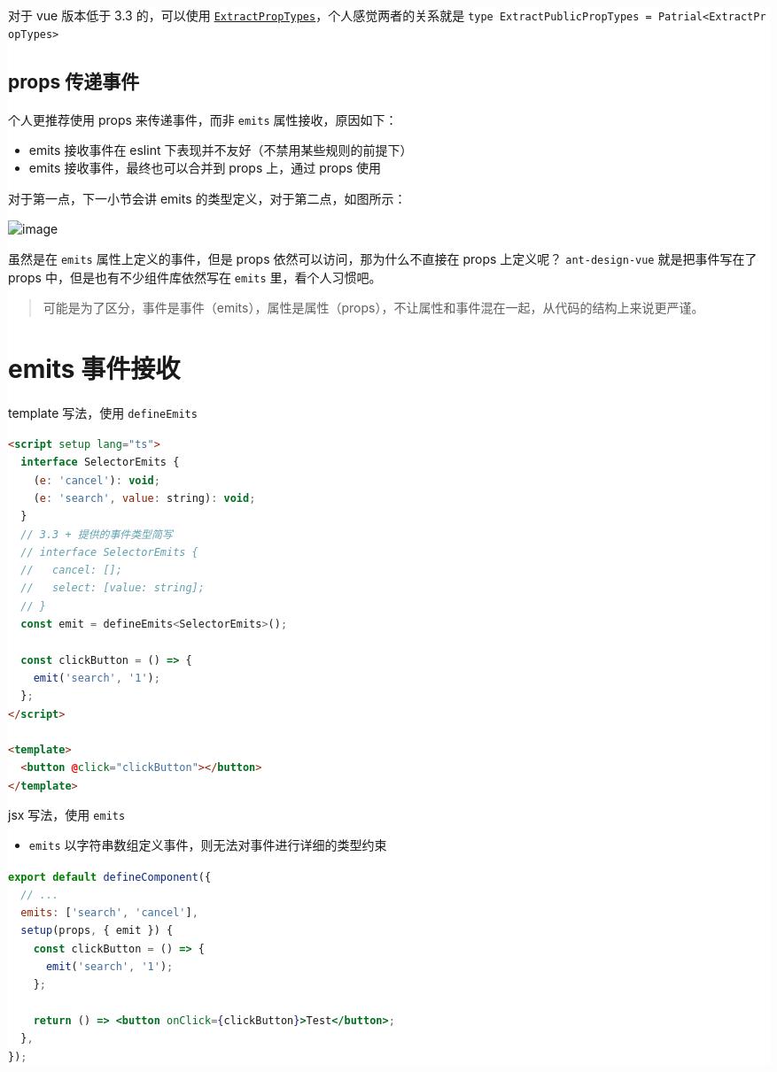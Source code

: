 对于 vue 版本低于 3.3 的，可以使用 [`ExtractPropTypes`](https://cn.vuejs.org/api/utility-types.html#extractproptypes)，个人感觉两者的关系就是 `type ExtractPublicPropTypes = Patrial<ExtractPropTypes>`

## props 传递事件

个人更推荐使用 props 来传递事件，而非 `emits` 属性接收，原因如下：

- emits 接收事件在 eslint 下表现并不友好（不禁用某些规则的前提下）
- emits 接收事件，最终也可以合并到 props 上，通过 props 使用

对于第一点，下一小节会讲 emits 的类型定义，对于第二点，如图所示：

![image](https://img2024.cnblogs.com/blog/3395093/202501/3395093-20250122231559584-634451622.png)

虽然是在 `emits` 属性上定义的事件，但是 props 依然可以访问，那为什么不直接在 props 上定义呢？ `ant-design-vue` 就是把事件写在了 props 中，但是也有不少组件库依然写在 `emits` 里，看个人习惯吧。

> 可能是为了区分，事件是事件（emits），属性是属性（props），不让属性和事件混在一起，从代码的结构上来说更严谨。

# emits 事件接收

template 写法，使用 `defineEmits`

```html
<script setup lang="ts">
  interface SelectorEmits {
    (e: 'cancel'): void;
    (e: 'search', value: string): void;
  }
  // 3.3 + 提供的事件类型简写
  // interface SelectorEmits {
  //   cancel: [];
  //   select: [value: string];
  // }
  const emit = defineEmits<SelectorEmits>();

  const clickButton = () => {
    emit('search', '1');
  };
</script>

<template>
  <button @click="clickButton"></button>
</template>
```

jsx 写法，使用 `emits`

- `emits` 以字符串数组定义事件，则无法对事件进行详细的类型约束

```jsx
export default defineComponent({
  // ...
  emits: ['search', 'cancel'],
  setup(props, { emit }) {
    const clickButton = () => {
      emit('search', '1');
    };

    return () => <button onClick={clickButton}>Test</button>;
  },
});
```
